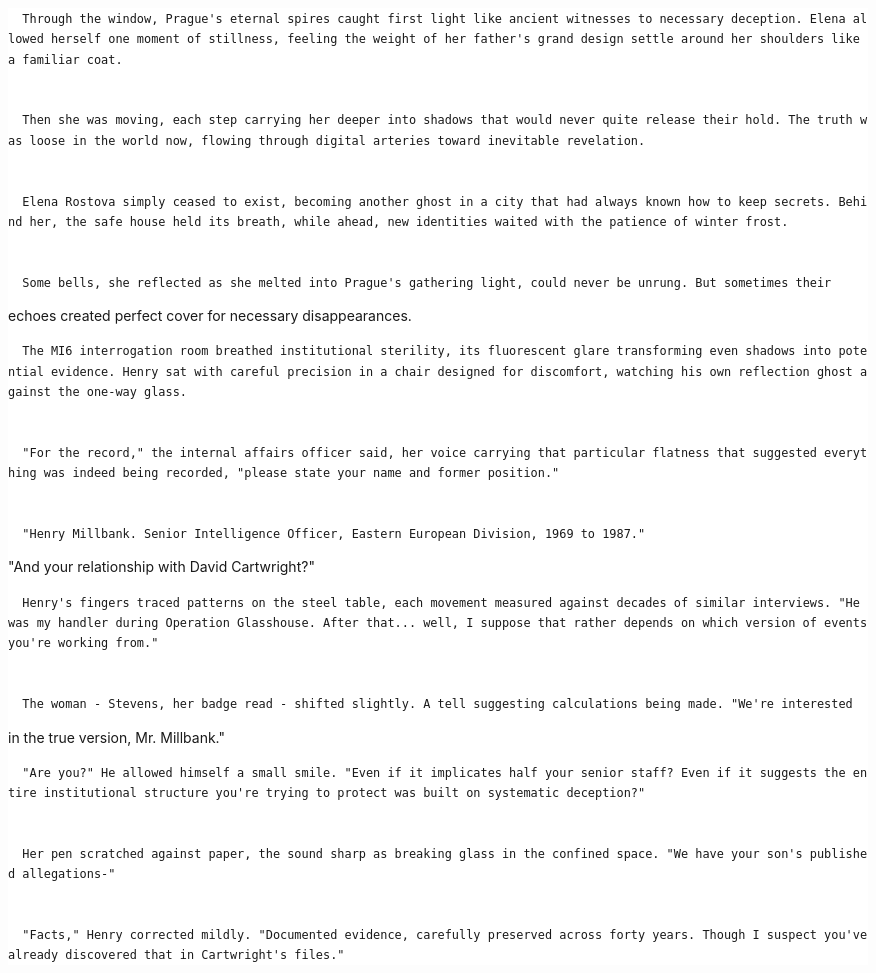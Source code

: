 
      Through the window, Prague's eternal spires caught first light like ancient witnesses to necessary deception. Elena allowed herself one moment of stillness, feeling the weight of her father's grand design settle around her shoulders like a familiar coat.


      Then she was moving, each step carrying her deeper into shadows that would never quite release their hold. The truth was loose in the world now, flowing through digital arteries toward inevitable revelation.


      Elena Rostova simply ceased to exist, becoming another ghost in a city that had always known how to keep secrets. Behind her, the safe house held its breath, while ahead, new identities waited with the patience of winter frost.


      Some bells, she reflected as she melted into Prague's gathering light, could never be unrung. But sometimes their



echoes created perfect cover for necessary disappearances.

      The MI6 interrogation room breathed institutional sterility, its fluorescent glare transforming even shadows into potential evidence. Henry sat with careful precision in a chair designed for discomfort, watching his own reflection ghost against the one-way glass.


      "For the record," the internal affairs officer said, her voice carrying that particular flatness that suggested everything was indeed being recorded, "please state your name and former position."


      "Henry Millbank. Senior Intelligence Officer, Eastern European Division, 1969 to 1987."


"And your relationship with David Cartwright?"



      Henry's fingers traced patterns on the steel table, each movement measured against decades of similar interviews. "He was my handler during Operation Glasshouse. After that... well, I suppose that rather depends on which version of events you're working from."


      The woman - Stevens, her badge read - shifted slightly. A tell suggesting calculations being made. "We're interested



in the true version, Mr. Millbank."



      "Are you?" He allowed himself a small smile. "Even if it implicates half your senior staff? Even if it suggests the entire institutional structure you're trying to protect was built on systematic deception?"


      Her pen scratched against paper, the sound sharp as breaking glass in the confined space. "We have your son's published allegations-"


      "Facts," Henry corrected mildly. "Documented evidence, carefully preserved across forty years. Though I suspect you've already discovered that in Cartwright's files."

